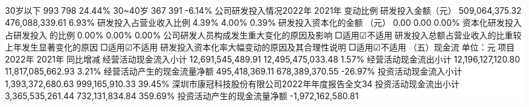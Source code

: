 30岁以下
993
798
24.44%
30~40岁
367
391
-6.14%
公司研发投入情况2022年
2021年
变动比例
研发投入金额（元）
509,064,375.32
476,088,339.61
6.93%
研发投入占营业收入比例
4.39%
4.00%
0.39%
研发投入资本化的金额
（元）
0.00
0.00
0.00%
资本化研发投入占研发投入
的比例
0.00%
0.00%
0.00%
公司研发人员构成发生重大变化的原因及影响
□适用☑不适用
研发投入总额占营业收入的比重较上年发生显著变化的原因
□适用☑不适用
研发投入资本化率大幅变动的原因及其合理性说明
□适用☑不适用
（五）现金流
单位：元
项目
2022年
2021年
同比增减
经营活动现金流入小计
12,691,545,489.91
12,495,475,033.48
1.57%
经营活动现金流出小计
12,196,127,120.80
11,817,085,662.93
3.21%
经营活动产生的现金流量净额
495,418,369.11
678,389,370.55
-26.97%
投资活动现金流入小计
1,393,372,680.63
999,165,910.33
39.45%
深圳市康冠科技股份有限公司2022年年度报告全文34
投资活动现金流出小计
3,365,535,261.44
732,131,834.84
359.69%
投资活动产生的现金流量净额
-1,972,162,580.81